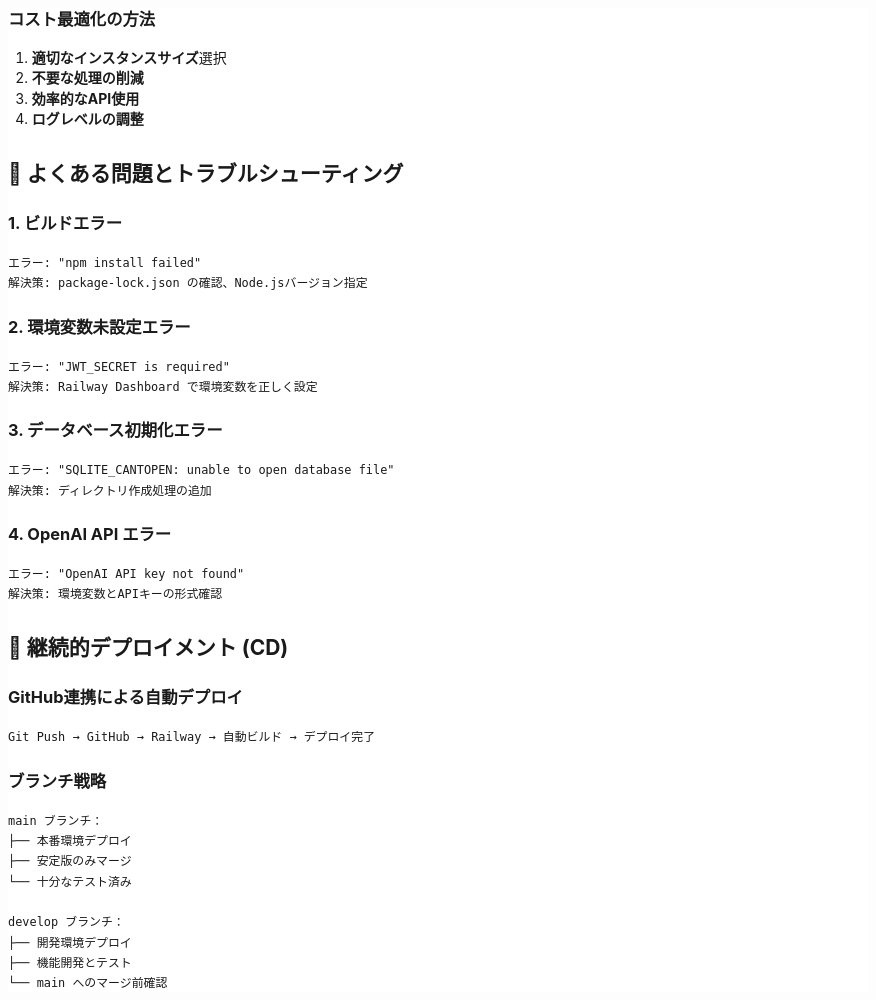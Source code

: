 ### コスト最適化の方法
1. **適切なインスタンスサイズ**選択
2. **不要な処理の削減**
3. **効率的なAPI使用**
4. **ログレベルの調整**

## 🐛 よくある問題とトラブルシューティング

### 1. ビルドエラー
```
エラー: "npm install failed"
解決策: package-lock.json の確認、Node.jsバージョン指定
```

### 2. 環境変数未設定エラー
```
エラー: "JWT_SECRET is required"
解決策: Railway Dashboard で環境変数を正しく設定
```

### 3. データベース初期化エラー
```
エラー: "SQLITE_CANTOPEN: unable to open database file"
解決策: ディレクトリ作成処理の追加
```

### 4. OpenAI API エラー
```
エラー: "OpenAI API key not found"
解決策: 環境変数とAPIキーの形式確認
```

## 🔄 継続的デプロイメント (CD)

### GitHub連携による自動デプロイ
```
Git Push → GitHub → Railway → 自動ビルド → デプロイ完了
```

### ブランチ戦略
```
main ブランチ：
├── 本番環境デプロイ
├── 安定版のみマージ
└── 十分なテスト済み

develop ブランチ：
├── 開発環境デプロイ
├── 機能開発とテスト
└── main へのマージ前確認
```
